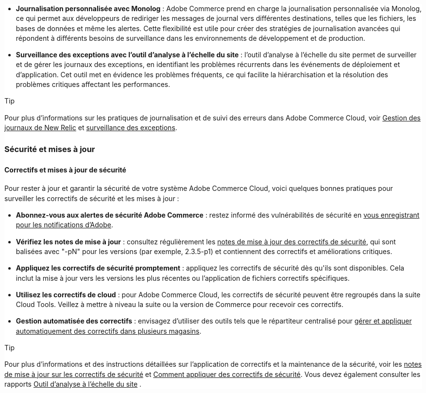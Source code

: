 - **Journalisation personnalisée avec Monolog** : Adobe Commerce prend en charge la journalisation personnalisée via Monolog, ce qui permet aux développeurs de rediriger les messages de journal vers différentes destinations, telles que les fichiers, les bases de données et même les alertes. Cette flexibilité est utile pour créer des stratégies de journalisation avancées qui répondent à différents besoins de surveillance dans les environnements de développement et de production.

- **Surveillance des exceptions avec l’outil d’analyse à l’échelle du site** : l’outil d’analyse à l’échelle du site permet de surveiller et de gérer les journaux des exceptions, en identifiant les problèmes récurrents dans les événements de déploiement et d’application. Cet outil met en évidence les problèmes fréquents, ce qui facilite la hiérarchisation et la résolution des problèmes critiques affectant les performances.

>[!TIP]
>
>Pour plus d’informations sur les pratiques de journalisation et de suivi des erreurs dans Adobe Commerce Cloud, voir [Gestion des journaux de New Relic](https://experienceleague.adobe.com/en/docs/commerce-cloud-service/user-guide/monitor/new-relic/log-management) et [surveillance des exceptions](https://experienceleague.adobe.com/en/docs/commerce-operations/tools/site-wide-analysis-tool/exceptions).

### Sécurité et mises à jour

#### Correctifs et mises à jour de sécurité

Pour rester à jour et garantir la sécurité de votre système Adobe Commerce Cloud, voici quelques bonnes pratiques pour surveiller les correctifs de sécurité et les mises à jour :

- **Abonnez-vous aux alertes de sécurité Adobe Commerce** : restez informé des vulnérabilités de sécurité en [vous enregistrant pour les notifications d’Adobe](https://experienceleague.adobe.com/en/docs/commerce-admin/systems/security/security).

- **Vérifiez les notes de mise à jour** : consultez régulièrement les [notes de mise à jour des correctifs de sécurité](https://experienceleague.adobe.com/en/docs/commerce-operations/release/notes/security-patches/overview), qui sont balisées avec &quot;-pN&quot; pour les versions (par exemple, 2.3.5-p1) et contiennent des correctifs et améliorations critiques.

- **Appliquez les correctifs de sécurité promptement** : appliquez les correctifs de sécurité dès qu&#39;ils sont disponibles. Cela inclut la mise à jour vers les versions les plus récentes ou l’application de fichiers correctifs spécifiques.

- **Utilisez les correctifs de cloud** : pour Adobe Commerce Cloud, les correctifs de sécurité peuvent être regroupés dans la suite Cloud Tools. Veillez à mettre à niveau la suite ou la version de Commerce pour recevoir ces correctifs.

- **Gestion automatisée des correctifs** : envisagez d’utiliser des outils tels que le répartiteur centralisé pour [gérer et appliquer automatiquement des correctifs dans plusieurs magasins](https://experienceleague.adobe.com/en/docs/commerce-operations/implementation-playbook/best-practices/maintenance/patching-at-scale).

>[!TIP]
>
>Pour plus d’informations et des instructions détaillées sur l’application de correctifs et la maintenance de la sécurité, voir les [notes de mise à jour sur les correctifs de sécurité](../../../release/release-notes/security/overview.md) et [Comment appliquer des correctifs de sécurité](https://experienceleague.adobe.com/en/docs/commerce-knowledge-base/kb/how-to/how-to-obtain-and-apply-security-patches). Vous devez également consulter les rapports [Outil d’analyse à l’échelle du site](https://experienceleague.adobe.com/en/docs/commerce-operations/tools/site-wide-analysis-tool/access) .

